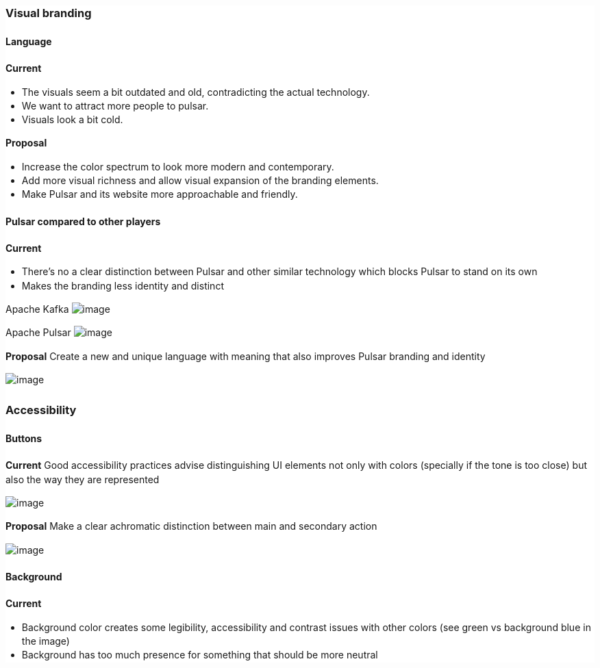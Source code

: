 ### Visual branding

#### Language

**Current**
* The visuals seem a bit outdated and old, contradicting the actual technology.
* We want to attract more people to pulsar.
* Visuals look a bit cold.

**Proposal**
* Increase the color spectrum to look more modern and contemporary.
* Add more visual richness and allow visual expansion of the branding elements.
* Make Pulsar and its website more approachable and friendly.

#### Pulsar compared to other players

**Current**
* There’s no a clear distinction between Pulsar and other similar technology which blocks Pulsar to stand on its own
* Makes the branding less identity and distinct

Apache Kafka
![image](https://user-images.githubusercontent.com/989425/220940383-666812d0-d97c-46a0-b0e8-67183fbfa76e.png)

Apache Pulsar
![image](https://user-images.githubusercontent.com/989425/220940562-7664ae1e-19b7-48f9-ae2c-b33990f016ca.png)

**Proposal**
Create a new and unique language with meaning that also improves Pulsar branding and identity

![image](https://user-images.githubusercontent.com/989425/220940763-da503739-bbdf-4cea-9ad4-233dec111a96.png)

### Accessibility

#### Buttons

**Current**
Good accessibility practices advise distinguishing UI elements not only with colors (specially if the tone is too close) but also the way they are represented

![image](https://user-images.githubusercontent.com/989425/220940885-d9fbdc50-b545-45b2-8e9d-a6d6ffd81a4b.png)

**Proposal**
Make a clear achromatic distinction between main and secondary action

![image](https://user-images.githubusercontent.com/989425/220940965-572e23b2-4bb7-445a-aa6e-4d8f6c18871b.png)

#### Background

**Current**
* Background color creates some legibility, accessibility and contrast issues with other colors (see green vs background blue in the image)
* Background has too much presence for something that should be more neutral
